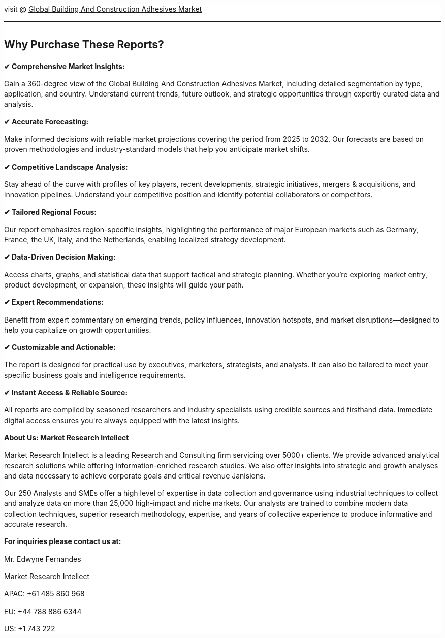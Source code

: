 visit&nbsp;@</strong>&nbsp;</span><span class="font-[700]"><a href="https://www.marketresearchintellect.com/product/building-and-construction-adhesives-market/?utm_source=Linkedin&utm_medium=863" target="_blank" data-tracking-control-name="article-ssr-frontend-pulse_little-text-block" data-tracking-will-navigate="" data-test-link="">Global Building And Construction Adhesives Market</a></span></p></blockquote><hr /><h2>Why Purchase These Reports?</h2><p><strong>✔ Comprehensive Market Insights:</strong></p><p>Gain a 360-degree view of the Global Building And Construction Adhesives Market, including detailed segmentation by type, application, and country. Understand current trends, future outlook, and strategic opportunities through expertly curated data and analysis.</p><p><strong>✔ Accurate Forecasting:</strong></p><p>Make informed decisions with reliable market projections covering the period from 2025 to 2032. Our forecasts are based on proven methodologies and industry-standard models that help you anticipate market shifts.</p><p><strong>✔ Competitive Landscape Analysis:</strong></p><p>Stay ahead of the curve with profiles of key players, recent developments, strategic initiatives, mergers &amp; acquisitions, and innovation pipelines. Understand your competitive position and identify potential collaborators or competitors.</p><p><strong>✔ Tailored Regional Focus:</strong></p><p>Our report emphasizes region-specific insights, highlighting the performance of major European markets such as Germany, France, the UK, Italy, and the Netherlands, enabling localized strategy development.</p><p><strong>✔ Data-Driven Decision Making:</strong></p><p>Access charts, graphs, and statistical data that support tactical and strategic planning. Whether you&rsquo;re exploring market entry, product development, or expansion, these insights will guide your path.</p><p><strong>✔ Expert Recommendations:</strong></p><p>Benefit from expert commentary on emerging trends, policy influences, innovation hotspots, and market disruptions&mdash;designed to help you capitalize on growth opportunities.</p><p><strong>✔ Customizable and Actionable:</strong></p><p>The report is designed for practical use by executives, marketers, strategists, and analysts. It can also be tailored to meet your specific business goals and intelligence requirements.</p><p><strong>✔ Instant Access &amp; Reliable Source:</strong></p><p>All reports are compiled by seasoned researchers and industry specialists using credible sources and firsthand data. Immediate digital access ensures you're always equipped with the latest insights.</p><p><strong><span class="font-[700]">About Us: Market Research Intellect</span></strong></p><p><span class="">Market Research Intellect is a leading Research and Consulting firm servicing over 5000+ clients. We provide advanced analytical research solutions while offering information-enriched research studies.&nbsp;</span>We also offer insights into strategic and growth analyses and data necessary to achieve corporate goals and critical revenue Janisions.</p><p><span class="">Our 250 Analysts and SMEs offer a high level of expertise in data collection and governance using industrial techniques to collect and analyze data on more than 25,000 high-impact and niche markets. Our analysts are trained to combine modern data collection techniques, superior research methodology, expertise, and years of collective experience to produce informative and accurate research.</span></p><p><strong>For inquiries please contact us at:</strong></p><p>Mr. Edwyne Fernandes</p><p>Market Research Intellect</p><p>APAC: +61 485 860 968</p><p>EU: +44 788 886 6344</p><p>US: +1 743 222